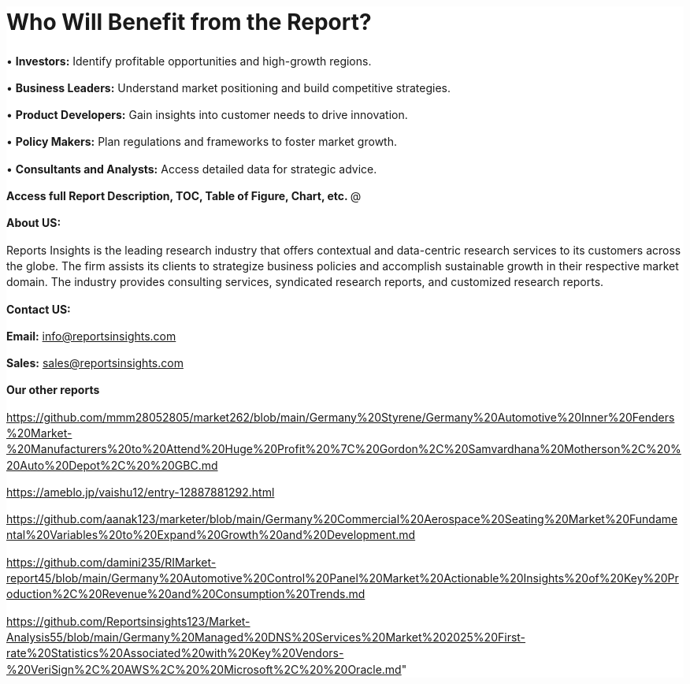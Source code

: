 # <strong>Who Will Benefit from the Report?</strong>

• <strong>Investors:</strong> Identify profitable opportunities and high-growth regions.

• <strong>Business Leaders:</strong> Understand market positioning and build competitive strategies.

• <strong>Product Developers:</strong> Gain insights into customer needs to drive innovation.

• <strong>Policy Makers:</strong> Plan regulations and frameworks to foster market growth.

• <strong>Consultants and Analysts:</strong> Access detailed data for strategic advice.
</ul>
<strong>Access full Report Description, TOC, Table of Figure, Chart, etc. </strong>@  <a href= style=color:#0000ff;></a></font>

<strong><strong>About US</strong>:</strong>

Reports Insights is the leading research industry that offers contextual and data-centric research services to its customers across the globe. The firm assists its clients to strategize business policies and accomplish sustainable growth in their respective market domain. The industry provides consulting services, syndicated research reports, and customized research reports.

<strong>Contact US:</strong>

<p class=""""><b>Email:</b> <a href=mailto:info@reportsinsights.com>info@reportsinsights.com</a></p>
<p class=""""><b>Sales:</b> <a href=mailto:sales@reportsinsights.com>sales@reportsinsights.com</a></p>

<strong>Our other reports</strong>

<a href=https://github.com/mmm28052805/market262/blob/main/Germany%20Styrene/Germany%20Automotive%20Inner%20Fenders%20Market-%20Manufacturers%20to%20Attend%20Huge%20Profit%20%7C%20Gordon%2C%20Samvardhana%20Motherson%2C%20%20Auto%20Depot%2C%20%20GBC.md>https://github.com/mmm28052805/market262/blob/main/Germany%20Styrene/Germany%20Automotive%20Inner%20Fenders%20Market-%20Manufacturers%20to%20Attend%20Huge%20Profit%20%7C%20Gordon%2C%20Samvardhana%20Motherson%2C%20%20Auto%20Depot%2C%20%20GBC.md</a>

<a href=https://ameblo.jp/vaishu12/entry-12887881292.html>https://ameblo.jp/vaishu12/entry-12887881292.html</a>

<a href=https://github.com/aanak123/marketer/blob/main/Germany%20Commercial%20Aerospace%20Seating%20Market%20Fundamental%20Variables%20to%20Expand%20Growth%20and%20Development.md>https://github.com/aanak123/marketer/blob/main/Germany%20Commercial%20Aerospace%20Seating%20Market%20Fundamental%20Variables%20to%20Expand%20Growth%20and%20Development.md</a>

<a href=https://github.com/damini235/RIMarket-report45/blob/main/Germany%20Automotive%20Control%20Panel%20Market%20Actionable%20Insights%20of%20Key%20Production%2C%20Revenue%20and%20Consumption%20Trends.md>https://github.com/damini235/RIMarket-report45/blob/main/Germany%20Automotive%20Control%20Panel%20Market%20Actionable%20Insights%20of%20Key%20Production%2C%20Revenue%20and%20Consumption%20Trends.md</a>

<a href=https://github.com/Reportsinsights123/Market-Analysis55/blob/main/Germany%20Managed%20DNS%20Services%20Market%202025%20First-rate%20Statistics%20Associated%20with%20Key%20Vendors-%20VeriSign%2C%20AWS%2C%20%20Microsoft%2C%20%20Oracle.md>https://github.com/Reportsinsights123/Market-Analysis55/blob/main/Germany%20Managed%20DNS%20Services%20Market%202025%20First-rate%20Statistics%20Associated%20with%20Key%20Vendors-%20VeriSign%2C%20AWS%2C%20%20Microsoft%2C%20%20Oracle.md</a>"
